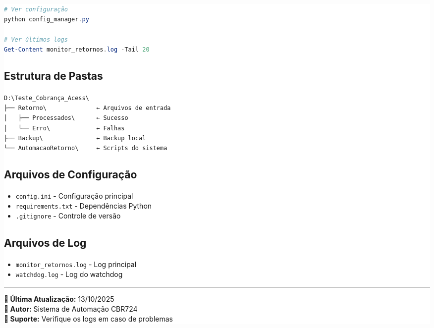 ```powershell
# Ver configuração
python config_manager.py

# Ver últimos logs
Get-Content monitor_retornos.log -Tail 20
```

## Estrutura de Pastas

```
D:\Teste_Cobrança_Acess\
├── Retorno\              ← Arquivos de entrada
│   ├── Processados\      ← Sucesso
│   └── Erro\             ← Falhas
├── Backup\               ← Backup local
└── AutomacaoRetorno\     ← Scripts do sistema
```

## Arquivos de Configuração

- `config.ini` - Configuração principal
- `requirements.txt` - Dependências Python
- `.gitignore` - Controle de versão

## Arquivos de Log

- `monitor_retornos.log` - Log principal
- `watchdog.log` - Log do watchdog

---

**📅 Última Atualização:** 13/10/2025  
**👤 Autor:** Sistema de Automação CBR724  
**📧 Suporte:** Verifique os logs em caso de problemas
